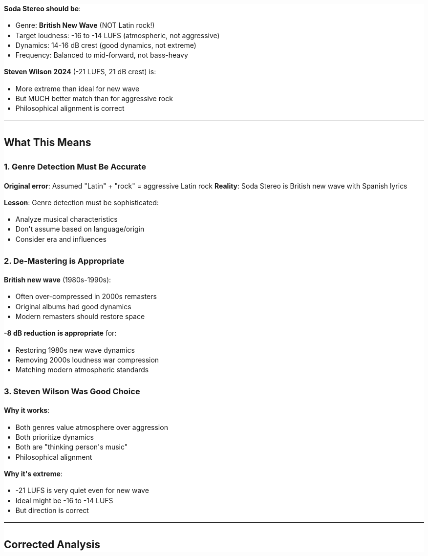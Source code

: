 **Soda Stereo should be**:
- Genre: **British New Wave** (NOT Latin rock!)
- Target loudness: -16 to -14 LUFS (atmospheric, not aggressive)
- Dynamics: 14-16 dB crest (good dynamics, not extreme)
- Frequency: Balanced to mid-forward, not bass-heavy

**Steven Wilson 2024** (-21 LUFS, 21 dB crest) is:
- More extreme than ideal for new wave
- But MUCH better match than for aggressive rock
- Philosophical alignment is correct

---

## What This Means

### 1. Genre Detection Must Be Accurate

**Original error**: Assumed "Latin" + "rock" = aggressive Latin rock
**Reality**: Soda Stereo is British new wave with Spanish lyrics

**Lesson**: Genre detection must be sophisticated:
- Analyze musical characteristics
- Don't assume based on language/origin
- Consider era and influences

### 2. De-Mastering is Appropriate

**British new wave** (1980s-1990s):
- Often over-compressed in 2000s remasters
- Original albums had good dynamics
- Modern remasters should restore space

**-8 dB reduction is appropriate** for:
- Restoring 1980s new wave dynamics
- Removing 2000s loudness war compression
- Matching modern atmospheric standards

### 3. Steven Wilson Was Good Choice

**Why it works**:
- Both genres value atmosphere over aggression
- Both prioritize dynamics
- Both are "thinking person's music"
- Philosophical alignment

**Why it's extreme**:
- -21 LUFS is very quiet even for new wave
- Ideal might be -16 to -14 LUFS
- But direction is correct

---

## Corrected Analysis
